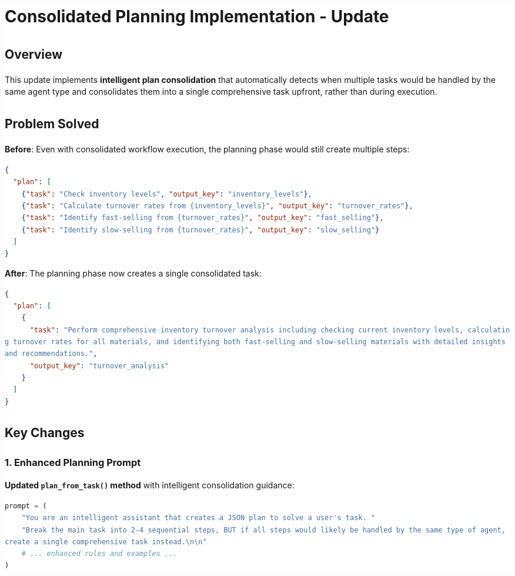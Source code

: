 # Consolidated Planning Implementation - Update

## Overview

This update implements **intelligent plan consolidation** that automatically detects when multiple tasks would be handled by the same agent type and consolidates them into a single comprehensive task upfront, rather than during execution.

## Problem Solved

**Before**: Even with consolidated workflow execution, the planning phase would still create multiple steps:
```json
{
  "plan": [
    {"task": "Check inventory levels", "output_key": "inventory_levels"},
    {"task": "Calculate turnover rates from {inventory_levels}", "output_key": "turnover_rates"},
    {"task": "Identify fast-selling from {turnover_rates}", "output_key": "fast_selling"},
    {"task": "Identify slow-selling from {turnover_rates}", "output_key": "slow_selling"}
  ]
}
```

**After**: The planning phase now creates a single consolidated task:
```json
{
  "plan": [
    {
      "task": "Perform comprehensive inventory turnover analysis including checking current inventory levels, calculating turnover rates for all materials, and identifying both fast-selling and slow-selling materials with detailed insights and recommendations.",
      "output_key": "turnover_analysis"
    }
  ]
}
```

## Key Changes

### 1. Enhanced Planning Prompt

**Updated `plan_from_task()` method** with intelligent consolidation guidance:

```python
prompt = (
    "You are an intelligent assistant that creates a JSON plan to solve a user's task. "
    "Break the main task into 2-4 sequential steps, BUT if all steps would likely be handled by the same type of agent, create a single comprehensive task instead.\n\n"
    # ... enhanced rules and examples ...
)
```
